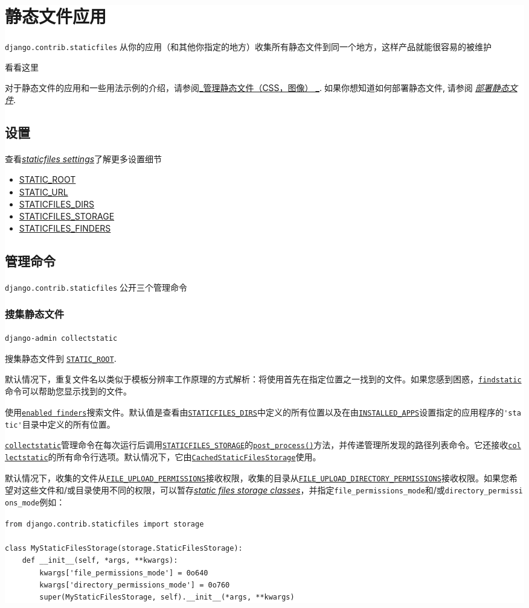 

# 静态文件应用

`django.contrib.staticfiles` 从你的应用（和其他你指定的地方）收集所有静态文件到同一个地方，这样产品就能很容易的被维护

看看这里

对于静态文件的应用和一些用法示例的介绍，请参阅[_管理静态文件（CSS，图像） _](../../howto/static-files/index.html). 如果你想知道如何部署静态文件, 请参阅 [_部署静态文件_](../../howto/static-files/deployment.html).

## 设置

查看[_staticfiles settings_](../settings.html#settings-staticfiles)了解更多设置细节

*   [STATIC_ROOT](../settings.html#std:setting-STATIC_ROOT)
*   [STATIC_URL](../settings.html#std:setting-STATIC_URL)
*   [STATICFILES_DIRS](../settings.html#std:setting-STATICFILES_DIRS)
*   [STATICFILES_STORAGE](../settings.html#std:setting-STATICFILES_STORAGE)
*   [STATICFILES_FINDERS](../settings.html#std:setting-STATICFILES_FINDERS)

## 管理命令

`django.contrib.staticfiles` 公开三个管理命令

### 搜集静态文件

`django-admin collectstatic`

搜集静态文件到 [`STATIC_ROOT`](../settings.html#std:setting-STATIC_ROOT).

默认情况下，重复文件名以类似于模板分辨率工作原理的方式解析：将使用首先在指定位置之一找到的文件。如果您感到困惑，[`findstatic`](#django-admin-findstatic)命令可以帮助您显示找到的文件。

使用[`enabled finders`](../settings.html#std:setting-STATICFILES_FINDERS)搜索文件。默认值是查看由[`STATICFILES_DIRS`](../settings.html#std:setting-STATICFILES_DIRS)中定义的所有位置以及在由[`INSTALLED_APPS`](../settings.html#std:setting-INSTALLED_APPS)设置指定的应用程序的`'static'`目录中定义的所有位置。

[`collectstatic`](#django-admin-collectstatic)管理命令在每次运行后调用[`STATICFILES_STORAGE`](../settings.html#std:setting-STATICFILES_STORAGE)的[`post_process()`](#django.contrib.staticfiles.storage.StaticFilesStorage.post_process "django.contrib.staticfiles.storage.StaticFilesStorage.post_process")方法，并传递管理所发现的路径列表命令。它还接收[`collectstatic`](#django-admin-collectstatic)的所有命令行选项。默认情况下，它由[`CachedStaticFilesStorage`](#django.contrib.staticfiles.storage.CachedStaticFilesStorage "django.contrib.staticfiles.storage.CachedStaticFilesStorage")使用。

默认情况下，收集的文件从[`FILE_UPLOAD_PERMISSIONS`](../settings.html#std:setting-FILE_UPLOAD_PERMISSIONS)接收权限，收集的目录从[`FILE_UPLOAD_DIRECTORY_PERMISSIONS`](../settings.html#std:setting-FILE_UPLOAD_DIRECTORY_PERMISSIONS)接收权限。如果您希望对这些文件和/或目录使用不同的权限，可以暂存[_static files storage classes_](#staticfiles-storages)，并指定`file_permissions_mode`和/或`directory_permissions_mode`例如：

```
from django.contrib.staticfiles import storage

class MyStaticFilesStorage(storage.StaticFilesStorage):
    def __init__(self, *args, **kwargs):
        kwargs['file_permissions_mode'] = 0o640
        kwargs['directory_permissions_mode'] = 0o760
        super(MyStaticFilesStorage, self).__init__(*args, **kwargs)

```
